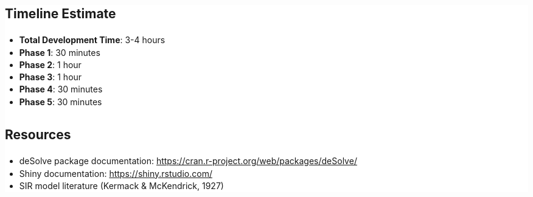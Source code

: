 ## Timeline Estimate
- **Total Development Time**: 3-4 hours
- **Phase 1**: 30 minutes
- **Phase 2**: 1 hour
- **Phase 3**: 1 hour
- **Phase 4**: 30 minutes
- **Phase 5**: 30 minutes

## Resources
- deSolve package documentation: https://cran.r-project.org/web/packages/deSolve/
- Shiny documentation: https://shiny.rstudio.com/
- SIR model literature (Kermack & McKendrick, 1927)

